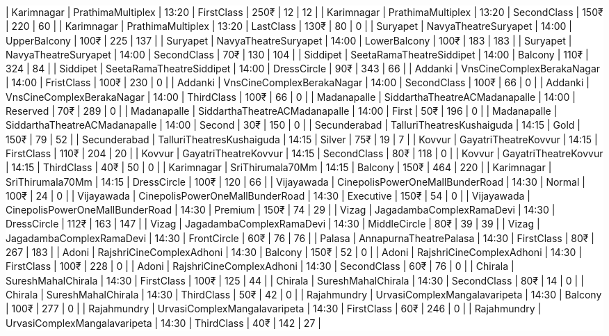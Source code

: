 | Karimnagar    | PrathimaMultiplex                             | 13:20 | FirstClass              |  250₹ |       12 |     12 |
| Karimnagar    | PrathimaMultiplex                             | 13:20 | SecondClass             |  150₹ |      220 |     60 |
| Karimnagar    | PrathimaMultiplex                             | 13:20 | LastClass               |  130₹ |       80 |      0 |
| Suryapet      | NavyaTheatreSuryapet                          | 14:00 | UpperBalcony            |  100₹ |      225 |    137 |
| Suryapet      | NavyaTheatreSuryapet                          | 14:00 | LowerBalcony            |  100₹ |      183 |    183 |
| Suryapet      | NavyaTheatreSuryapet                          | 14:00 | SecondClass             |   70₹ |      130 |    104 |
| Siddipet      | SeetaRamaTheatreSiddipet                      | 14:00 | Balcony                 |  110₹ |      324 |     84 |
| Siddipet      | SeetaRamaTheatreSiddipet                      | 14:00 | DressCircle             |   90₹ |      343 |     66 |
| Addanki       | VnsCineComplexBerakaNagar                     | 14:00 | FristClass              |  100₹ |      230 |      0 |
| Addanki       | VnsCineComplexBerakaNagar                     | 14:00 | SecondClass             |  100₹ |       66 |      0 |
| Addanki       | VnsCineComplexBerakaNagar                     | 14:00 | ThirdClass              |  100₹ |       66 |      0 |
| Madanapalle   | SiddarthaTheatreACMadanapalle                 | 14:00 | Reserved                |   70₹ |      289 |      0 |
| Madanapalle   | SiddarthaTheatreACMadanapalle                 | 14:00 | First                   |   50₹ |      196 |      0 |
| Madanapalle   | SiddarthaTheatreACMadanapalle                 | 14:00 | Second                  |   30₹ |      150 |      0 |
| Secunderabad  | TalluriTheatresKushaiguda                     | 14:15 | Gold                    |  150₹ |       79 |     52 |
| Secunderabad  | TalluriTheatresKushaiguda                     | 14:15 | Silver                  |   75₹ |       19 |      7 |
| Kovvur        | GayatriTheatreKovvur                          | 14:15 | FirstClass              |  110₹ |      204 |     20 |
| Kovvur        | GayatriTheatreKovvur                          | 14:15 | SecondClass             |   80₹ |      118 |      0 |
| Kovvur        | GayatriTheatreKovvur                          | 14:15 | ThirdClass              |   40₹ |       50 |      0 |
| Karimnagar    | SriThirumala70Mm                              | 14:15 | Balcony                 |  150₹ |      464 |    220 |
| Karimnagar    | SriThirumala70Mm                              | 14:15 | DressCircle             |  100₹ |      120 |     66 |
| Vijayawada    | CinepolisPowerOneMallBunderRoad               | 14:30 | Normal                  |  100₹ |       24 |      0 |
| Vijayawada    | CinepolisPowerOneMallBunderRoad               | 14:30 | Executive               |  150₹ |       54 |      0 |
| Vijayawada    | CinepolisPowerOneMallBunderRoad               | 14:30 | Premium                 |  150₹ |       74 |     29 |
| Vizag         | JagadambaComplexRamaDevi                      | 14:30 | DressCircle             |  112₹ |      163 |    147 |
| Vizag         | JagadambaComplexRamaDevi                      | 14:30 | MiddleCircle            |   80₹ |       39 |     39 |
| Vizag         | JagadambaComplexRamaDevi                      | 14:30 | FrontCircle             |   60₹ |       76 |     76 |
| Palasa        | AnnapurnaTheatrePalasa                        | 14:30 | FirstClass              |   80₹ |      267 |    183 |
| Adoni         | RajshriCineComplexAdhoni                      | 14:30 | Balcony                 |  150₹ |       52 |      0 |
| Adoni         | RajshriCineComplexAdhoni                      | 14:30 | FirstClass              |  100₹ |      228 |      0 |
| Adoni         | RajshriCineComplexAdhoni                      | 14:30 | SecondClass             |   60₹ |       76 |      0 |
| Chirala       | SureshMahalChirala                            | 14:30 | FirstClass              |  100₹ |      125 |     44 |
| Chirala       | SureshMahalChirala                            | 14:30 | SecondClass             |   80₹ |       14 |      0 |
| Chirala       | SureshMahalChirala                            | 14:30 | ThirdClass              |   50₹ |       42 |      0 |
| Rajahmundry   | UrvasiComplexMangalavaripeta                  | 14:30 | Balcony                 |  100₹ |      277 |      0 |
| Rajahmundry   | UrvasiComplexMangalavaripeta                  | 14:30 | FirstClass              |   60₹ |      246 |      0 |
| Rajahmundry   | UrvasiComplexMangalavaripeta                  | 14:30 | ThirdClass              |   40₹ |      142 |     27 |